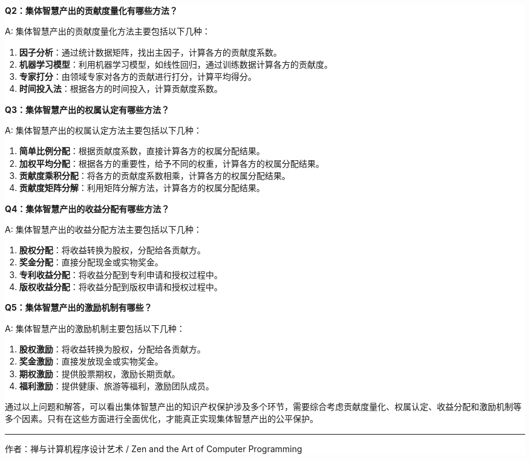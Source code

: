 **Q2：集体智慧产出的贡献度量化有哪些方法？**

A: 集体智慧产出的贡献度量化方法主要包括以下几种：

1. **因子分析**：通过统计数据矩阵，找出主因子，计算各方的贡献度系数。
2. **机器学习模型**：利用机器学习模型，如线性回归，通过训练数据计算各方的贡献度。
3. **专家打分**：由领域专家对各方的贡献进行打分，计算平均得分。
4. **时间投入法**：根据各方的时间投入，计算贡献度系数。

**Q3：集体智慧产出的权属认定有哪些方法？**

A: 集体智慧产出的权属认定方法主要包括以下几种：

1. **简单比例分配**：根据贡献度系数，直接计算各方的权属分配结果。
2. **加权平均分配**：根据各方的重要性，给予不同的权重，计算各方的权属分配结果。
3. **贡献度乘积分配**：将各方的贡献度系数相乘，计算各方的权属分配结果。
4. **贡献度矩阵分解**：利用矩阵分解方法，计算各方的权属分配结果。

**Q4：集体智慧产出的收益分配有哪些方法？**

A: 集体智慧产出的收益分配方法主要包括以下几种：

1. **股权分配**：将收益转换为股权，分配给各贡献方。
2. **奖金分配**：直接分配现金或实物奖金。
3. **专利收益分配**：将收益分配到专利申请和授权过程中。
4. **版权收益分配**：将收益分配到版权申请和授权过程中。

**Q5：集体智慧产出的激励机制有哪些？**

A: 集体智慧产出的激励机制主要包括以下几种：

1. **股权激励**：将收益转换为股权，分配给各贡献方。
2. **奖金激励**：直接发放现金或实物奖金。
3. **期权激励**：提供股票期权，激励长期贡献。
4. **福利激励**：提供健康、旅游等福利，激励团队成员。

通过以上问题和解答，可以看出集体智慧产出的知识产权保护涉及多个环节，需要综合考虑贡献度量化、权属认定、收益分配和激励机制等多个因素。只有在这些方面进行全面优化，才能真正实现集体智慧产出的公平保护。

---

作者：禅与计算机程序设计艺术 / Zen and the Art of Computer Programming

